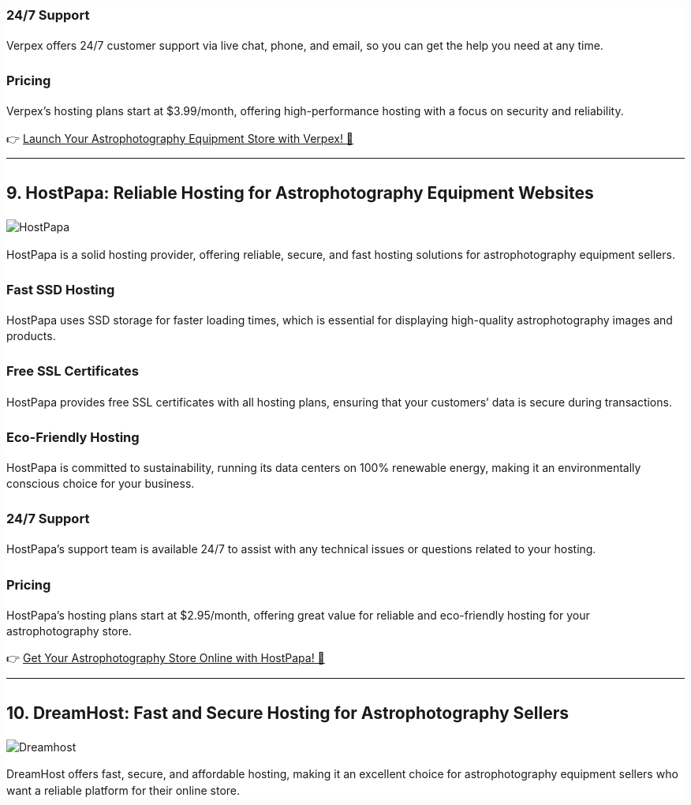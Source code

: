 ### 24/7 Support
Verpex offers 24/7 customer support via live chat, phone, and email, so you can get the help you need at any time.

### Pricing
Verpex’s hosting plans start at $3.99/month, offering high-performance hosting with a focus on security and reliability.

👉 [Launch Your Astrophotography Equipment Store with Verpex! 🌠](https://snipitx.com/verpex-jy)

---

## 9. HostPapa: Reliable Hosting for Astrophotography Equipment Websites

![HostPapa](https://i.imgur.com/ouDTkvl.jpeg "HostPapa Hosting")

HostPapa is a solid hosting provider, offering reliable, secure, and fast hosting solutions for astrophotography equipment sellers.

### Fast SSD Hosting
HostPapa uses SSD storage for faster loading times, which is essential for displaying high-quality astrophotography images and products.

### Free SSL Certificates
HostPapa provides free SSL certificates with all hosting plans, ensuring that your customers’ data is secure during transactions.

### Eco-Friendly Hosting
HostPapa is committed to sustainability, running its data centers on 100% renewable energy, making it an environmentally conscious choice for your business.

### 24/7 Support
HostPapa’s support team is available 24/7 to assist with any technical issues or questions related to your hosting.

### Pricing
HostPapa’s hosting plans start at $2.95/month, offering great value for reliable and eco-friendly hosting for your astrophotography store.

👉 [Get Your Astrophotography Store Online with HostPapa! 🌟](https://snipitx.com/hostpapa-jy)

---

## 10. DreamHost: Fast and Secure Hosting for Astrophotography Sellers

![Dreamhost](https://i.imgur.com/rXIg8ip.jpeg "Dreamhost Hosting")

DreamHost offers fast, secure, and affordable hosting, making it an excellent choice for astrophotography equipment sellers who want a reliable platform for their online store.
